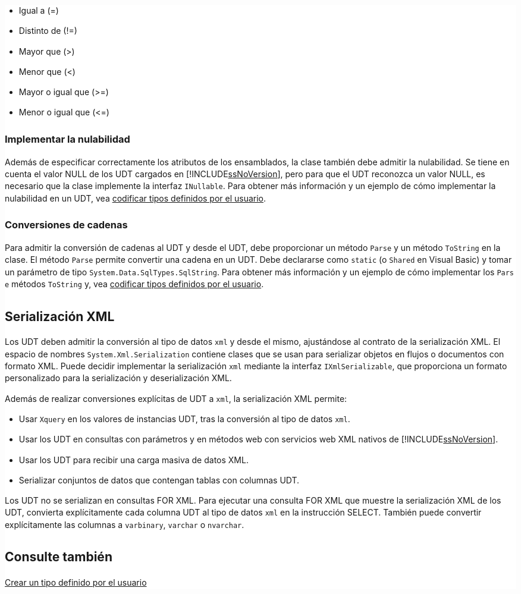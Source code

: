 -   Igual a (=)  
  
-   Distinto de (!=)  
  
-   Mayor que (>)  
  
-   Menor que (\<)  
  
-   Mayor o igual que (>=)  
  
-   Menor o igual que (<=)  
  
### <a name="implementing-nullability"></a>Implementar la nulabilidad  
 Además de especificar correctamente los atributos de los ensamblados, la clase también debe admitir la nulabilidad. Se tiene en cuenta el valor NULL de los UDT cargados en [!INCLUDE[ssNoVersion](../../includes/ssnoversion-md.md)], pero para que el UDT reconozca un valor NULL, es necesario que la clase implemente la interfaz `INullable`. Para obtener más información y un ejemplo de cómo implementar la nulabilidad en un UDT, vea [codificar tipos definidos por el usuario](creating-user-defined-types-coding.md).  
  
### <a name="string-conversions"></a>Conversiones de cadenas  
 Para admitir la conversión de cadenas al UDT y desde el UDT, debe proporcionar un método `Parse` y un método `ToString` en la clase. El método `Parse` permite convertir una cadena en un UDT. Debe declararse como `static` (o `Shared` en Visual Basic) y tomar un parámetro de tipo `System.Data.SqlTypes.SqlString`. Para obtener más información y un ejemplo de cómo implementar los `Parse` métodos `ToString` y, vea [codificar tipos definidos por el usuario](creating-user-defined-types-coding.md).  
  
## <a name="xml-serialization"></a>Serialización XML  
 Los UDT deben admitir la conversión al tipo de datos `xml` y desde el mismo, ajustándose al contrato de la serialización XML. El espacio de nombres `System.Xml.Serialization` contiene clases que se usan para serializar objetos en flujos o documentos con formato XML. Puede decidir implementar la serialización `xml` mediante la interfaz `IXmlSerializable`, que proporciona un formato personalizado para la serialización y deserialización XML.  
  
 Además de realizar conversiones explícitas de UDT a `xml`, la serialización XML permite:  
  
-   Usar `Xquery` en los valores de instancias UDT, tras la conversión al tipo de datos `xml`.  
  
-   Usar los UDT en consultas con parámetros y en métodos web con servicios web XML nativos de [!INCLUDE[ssNoVersion](../../includes/ssnoversion-md.md)].  
  
-   Usar los UDT para recibir una carga masiva de datos XML.  
  
-   Serializar conjuntos de datos que contengan tablas con columnas UDT.  
  
 Los UDT no se serializan en consultas FOR XML. Para ejecutar una consulta FOR XML que muestre la serialización XML de los UDT, convierta explícitamente cada columna UDT al tipo de datos `xml` en la instrucción SELECT. También puede convertir explícitamente las columnas a `varbinary`, `varchar` o `nvarchar`.  
  
## <a name="see-also"></a>Consulte también  
 [Crear un tipo definido por el usuario](creating-user-defined-types.md)  
  
  
